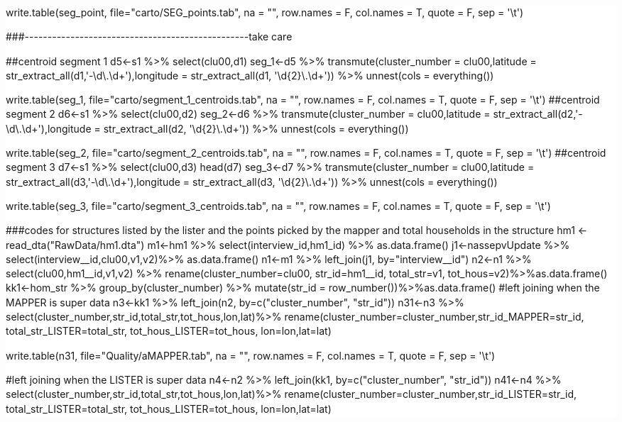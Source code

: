 write.table(seg_point, file="carto/SEG_points.tab", na = "",
            row.names = F, col.names = T,   quote = F,   sep = '\t')

###-------------------------------------------------take care

##centroid segment 1
d5<-s1 %>% select(clu00,d1)
seg_1<-d5 %>% transmute(cluster_number = clu00,latitude = str_extract_all(d1,'-\\d\\.\\d+'),longitude = str_extract_all(d1, '\\d{2}\\.\\d+')) %>% 
  unnest(cols = everything())

write.table(seg_1, file="carto/segment_1_centroids.tab", na = "",
            row.names = F, col.names = T,   quote = F,   sep = '\t')
##centroid segment 2
d6<-s1 %>% select(clu00,d2)
seg_2<-d6 %>% transmute(cluster_number = clu00,latitude = str_extract_all(d2,'-\\d\\.\\d+'),longitude = str_extract_all(d2, '\\d{2}\\.\\d+')) %>% 
  unnest(cols = everything())

write.table(seg_2, file="carto/segment_2_centroids.tab", na = "",
            row.names = F, col.names = T,   quote = F,   sep = '\t')
##centroid segment 3
d7<-s1 %>% select(clu00,d3)
head(d7)
seg_3<-d7 %>% transmute(cluster_number = clu00,latitude = str_extract_all(d3,'-\\d\\.\\d+'),longitude = str_extract_all(d3, '\\d{2}\\.\\d+')) %>% 
  unnest(cols = everything())

write.table(seg_3, file="carto/segment_3_centroids.tab", na = "",
            row.names = F, col.names = T,   quote = F,   sep = '\t')


###codes for structures listed by the lister and the points picked by the mapper and total households in the structure
hm1 <- read_dta("RawData/hm1.dta")
m1<-hm1 %>% select(interview_id,hm1_id) %>% as.data.frame()
j1<-nassepvUpdate %>% select(interview__id,clu00,v1,v2)%>% as.data.frame()
n1<-m1 %>% left_join(j1, by="interview__id")
n2<-n1 %>% select(clu00,hm1__id,v1,v2) %>%
  rename(cluster_number=clu00, str_id=hm1__id, total_str=v1, tot_hous=v2)%>%as.data.frame()
kk1<-hom_str %>% group_by(cluster_number) %>% mutate(str_id = row_number())%>%as.data.frame()
#left joining when the MAPPER is super data
n3<-kk1 %>% left_join(n2, by=c("cluster_number", "str_id"))
n31<-n3 %>% select(cluster_number,str_id,total_str,tot_hous,lon,lat)%>%
  rename(cluster_number=cluster_number,str_id_MAPPER=str_id, total_str_LISTER=total_str,
         tot_hous_LISTER=tot_hous, lon=lon,lat=lat)

write.table(n31, file="Quality/aMAPPER.tab", na = "",
            row.names = F, col.names = T,   quote = F,   sep = '\t')

#left joining when the LISTER is super data
n4<-n2 %>% left_join(kk1, by=c("cluster_number", "str_id"))
n41<-n4 %>% select(cluster_number,str_id,total_str,tot_hous,lon,lat)%>%
  rename(cluster_number=cluster_number,str_id_LISTER=str_id, total_str_LISTER=total_str,
         tot_hous_LISTER=tot_hous, lon=lon,lat=lat)
